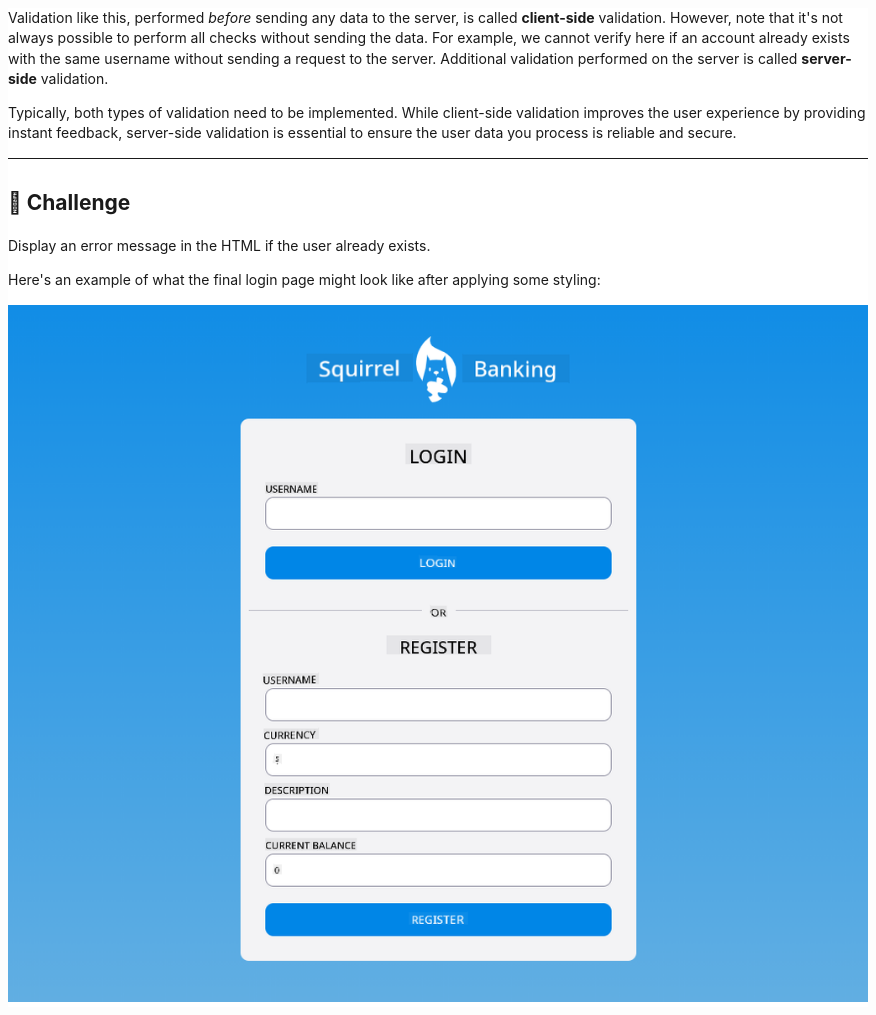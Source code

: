 Validation like this, performed *before* sending any data to the server, is called **client-side** validation. However, note that it's not always possible to perform all checks without sending the data. For example, we cannot verify here if an account already exists with the same username without sending a request to the server. Additional validation performed on the server is called **server-side** validation.

Typically, both types of validation need to be implemented. While client-side validation improves the user experience by providing instant feedback, server-side validation is essential to ensure the user data you process is reliable and secure.

---

## 🚀 Challenge

Display an error message in the HTML if the user already exists.

Here's an example of what the final login page might look like after applying some styling:

![Screenshot of the login page after adding CSS styles](../../../../translated_images/result.96ef01f607bf856aa9789078633e94a4f7664d912f235efce2657299becca483.en.png)
